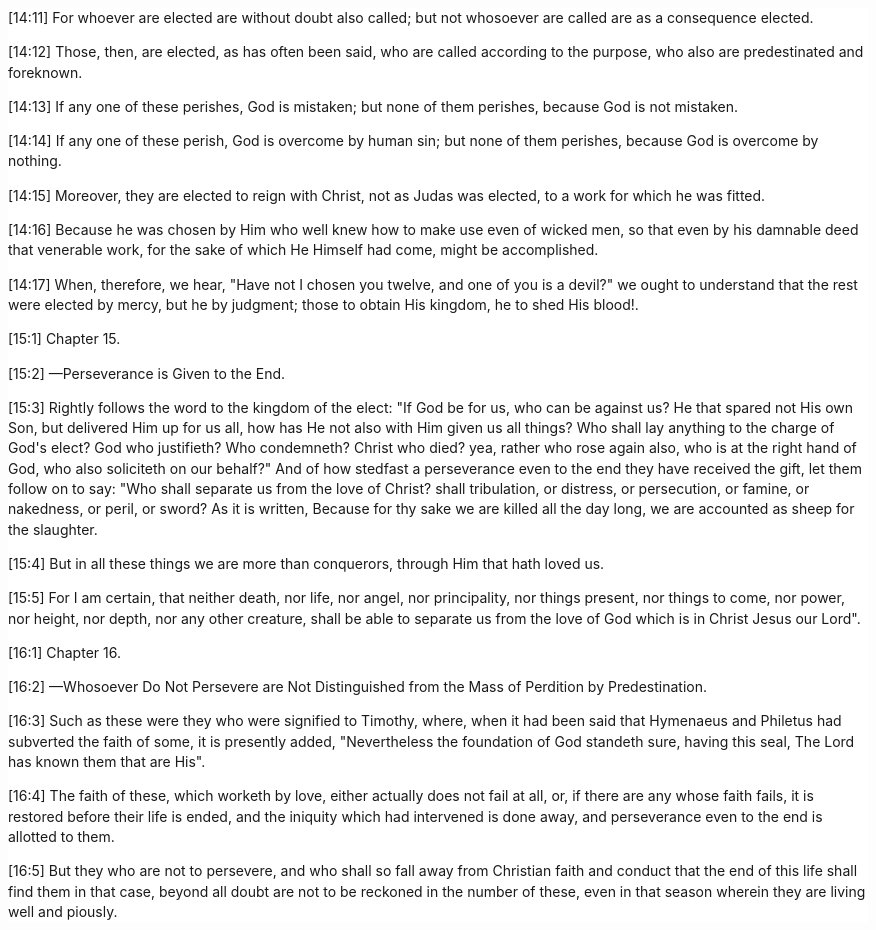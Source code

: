[14:11] For whoever are elected are without doubt also called; but not whosoever are called are as a consequence elected.

[14:12] Those, then, are elected, as has often been said, who are called according to the purpose, who also are predestinated and foreknown.

[14:13] If any one of these perishes, God is mistaken; but none of them perishes, because God is not mistaken.

[14:14] If any one of these perish, God is overcome by human sin; but none of them perishes, because God is overcome by nothing.

[14:15] Moreover, they are elected to reign with Christ, not as Judas was elected, to a work for which he was fitted.

[14:16] Because he was chosen by Him who well knew how to make use even of wicked men, so that even by his damnable deed that venerable work, for the sake of which He Himself had come, might be accomplished.

[14:17] When, therefore, we hear, "Have not I chosen you twelve, and one of you is a devil?" we ought to understand that the rest were elected by mercy, but he by judgment; those to obtain His kingdom, he to shed His blood!.

[15:1] Chapter 15.

[15:2] —Perseverance is Given to the End.

[15:3] Rightly follows the word to the kingdom of the elect: "If God be for us, who can be against us? He that spared not His own Son, but delivered Him up for us all, how has He not also with Him given us all things? Who shall lay anything to the charge of God's elect? God who justifieth? Who condemneth? Christ who died? yea, rather who rose again also, who is at the right hand of God, who also soliciteth on our behalf?" And of how stedfast a perseverance even to the end they have received the gift, let them follow on to say: "Who shall separate us from the love of Christ? shall tribulation, or distress, or persecution, or famine, or nakedness, or peril, or sword? As it is written, Because for thy sake we are killed all the day long, we are accounted as sheep for the slaughter.

[15:4] But in all these things we are more than conquerors, through Him that hath loved us.

[15:5] For I am certain, that neither death, nor life, nor angel, nor principality, nor things present, nor things to come, nor power, nor height, nor depth, nor any other creature, shall be able to separate us from the love of God which is in Christ Jesus our Lord".

[16:1] Chapter 16.

[16:2] —Whosoever Do Not Persevere are Not Distinguished from the Mass of Perdition by Predestination.

[16:3] Such as these were they who were signified to Timothy, where, when it had been said that Hymenaeus and Philetus had subverted the faith of some, it is presently added, "Nevertheless the foundation of God standeth sure, having this seal, The Lord has known them that are His".

[16:4] The faith of these, which worketh by love, either actually does not fail at all, or, if there are any whose faith fails, it is restored before their life is ended, and the iniquity which had intervened is done away, and perseverance even to the end is allotted to them.

[16:5] But they who are not to persevere, and who shall so fall away from Christian faith and conduct that the end of this life shall find them in that case, beyond all doubt are not to be reckoned in the number of these, even in that season wherein they are living well and piously.
